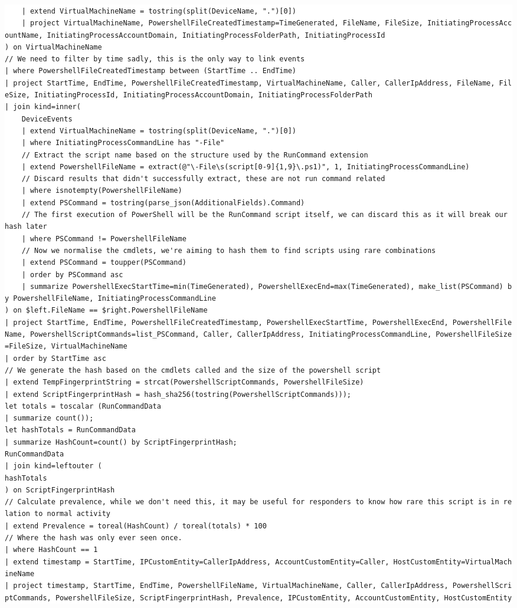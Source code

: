 ```kql
    | extend VirtualMachineName = tostring(split(DeviceName, ".")[0])
    | project VirtualMachineName, PowershellFileCreatedTimestamp=TimeGenerated, FileName, FileSize, InitiatingProcessAccountName, InitiatingProcessAccountDomain, InitiatingProcessFolderPath, InitiatingProcessId
) on VirtualMachineName
// We need to filter by time sadly, this is the only way to link events
| where PowershellFileCreatedTimestamp between (StartTime .. EndTime)
| project StartTime, EndTime, PowershellFileCreatedTimestamp, VirtualMachineName, Caller, CallerIpAddress, FileName, FileSize, InitiatingProcessId, InitiatingProcessAccountDomain, InitiatingProcessFolderPath
| join kind=inner(
    DeviceEvents
    | extend VirtualMachineName = tostring(split(DeviceName, ".")[0])
    | where InitiatingProcessCommandLine has "-File"
    // Extract the script name based on the structure used by the RunCommand extension
    | extend PowershellFileName = extract(@"\-File\s(script[0-9]{1,9}\.ps1)", 1, InitiatingProcessCommandLine)
    // Discard results that didn't successfully extract, these are not run command related
    | where isnotempty(PowershellFileName)
    | extend PSCommand = tostring(parse_json(AdditionalFields).Command)
    // The first execution of PowerShell will be the RunCommand script itself, we can discard this as it will break our hash later
    | where PSCommand != PowershellFileName 
    // Now we normalise the cmdlets, we're aiming to hash them to find scripts using rare combinations
    | extend PSCommand = toupper(PSCommand)
    | order by PSCommand asc
    | summarize PowershellExecStartTime=min(TimeGenerated), PowershellExecEnd=max(TimeGenerated), make_list(PSCommand) by PowershellFileName, InitiatingProcessCommandLine
) on $left.FileName == $right.PowershellFileName
| project StartTime, EndTime, PowershellFileCreatedTimestamp, PowershellExecStartTime, PowershellExecEnd, PowershellFileName, PowershellScriptCommands=list_PSCommand, Caller, CallerIpAddress, InitiatingProcessCommandLine, PowershellFileSize=FileSize, VirtualMachineName
| order by StartTime asc 
// We generate the hash based on the cmdlets called and the size of the powershell script
| extend TempFingerprintString = strcat(PowershellScriptCommands, PowershellFileSize)
| extend ScriptFingerprintHash = hash_sha256(tostring(PowershellScriptCommands)));
let totals = toscalar (RunCommandData
| summarize count());
let hashTotals = RunCommandData
| summarize HashCount=count() by ScriptFingerprintHash;
RunCommandData
| join kind=leftouter (
hashTotals
) on ScriptFingerprintHash
// Calculate prevalence, while we don't need this, it may be useful for responders to know how rare this script is in relation to normal activity
| extend Prevalence = toreal(HashCount) / toreal(totals) * 100
// Where the hash was only ever seen once.
| where HashCount == 1
| extend timestamp = StartTime, IPCustomEntity=CallerIpAddress, AccountCustomEntity=Caller, HostCustomEntity=VirtualMachineName
| project timestamp, StartTime, EndTime, PowershellFileName, VirtualMachineName, Caller, CallerIpAddress, PowershellScriptCommands, PowershellFileSize, ScriptFingerprintHash, Prevalence, IPCustomEntity, AccountCustomEntity, HostCustomEntity

```
